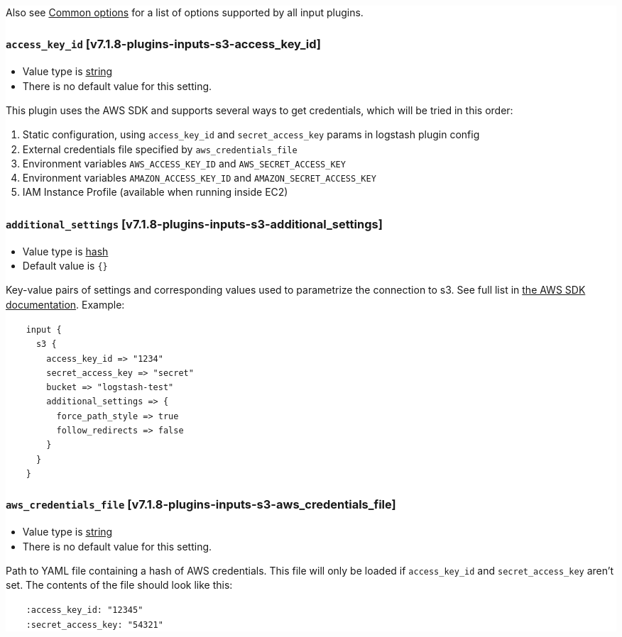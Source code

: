 Also see [Common options](v7-1-8-plugins-inputs-s3.md#v7.1.8-plugins-inputs-s3-common-options) for a list of options supported by all input plugins.

### `access_key_id` [v7.1.8-plugins-inputs-s3-access_key_id]

* Value type is [string](/lsr/value-types.md#string)
* There is no default value for this setting.

This plugin uses the AWS SDK and supports several ways to get credentials, which will be tried in this order:

1. Static configuration, using `access_key_id` and `secret_access_key` params in logstash plugin config
2. External credentials file specified by `aws_credentials_file`
3. Environment variables `AWS_ACCESS_KEY_ID` and `AWS_SECRET_ACCESS_KEY`
4. Environment variables `AMAZON_ACCESS_KEY_ID` and `AMAZON_SECRET_ACCESS_KEY`
5. IAM Instance Profile (available when running inside EC2)

### `additional_settings` [v7.1.8-plugins-inputs-s3-additional_settings]

* Value type is [hash](/lsr/value-types.md#hash)
* Default value is `{}`

Key-value pairs of settings and corresponding values used to parametrize the connection to s3. See full list in [the AWS SDK documentation](https://docs.aws.amazon.com/sdk-for-ruby/v3/api/Aws/S3/Client.html). Example:

```
    input {
      s3 {
        access_key_id => "1234"
        secret_access_key => "secret"
        bucket => "logstash-test"
        additional_settings => {
          force_path_style => true
          follow_redirects => false
        }
      }
    }
```

### `aws_credentials_file` [v7.1.8-plugins-inputs-s3-aws_credentials_file]

* Value type is [string](/lsr/value-types.md#string)
* There is no default value for this setting.

Path to YAML file containing a hash of AWS credentials. This file will only be loaded if `access_key_id` and `secret_access_key` aren’t set. The contents of the file should look like this:

```
    :access_key_id: "12345"
    :secret_access_key: "54321"
```
